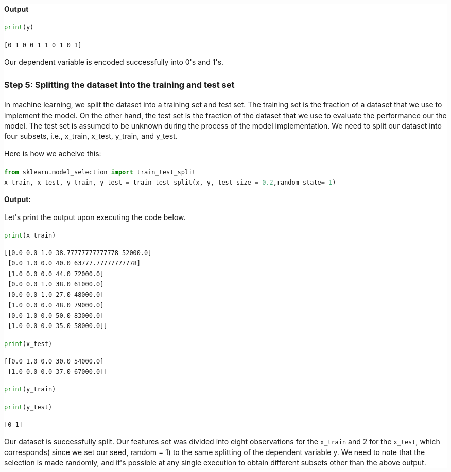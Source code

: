 **Output**
```Python
print(y)
```
```bash
[0 1 0 0 1 1 0 1 0 1]

```
Our dependent variable is encoded successfully into 0's and 1's.

### Step 5: Splitting the dataset into the training and test set

In machine learning, we split the dataset into a training set and test set. The training set is the fraction of a dataset that we use to implement the model. On the other hand,  the test set is the fraction of the dataset that we use to evaluate the performance our the model. The test set is assumed to be unknown during the process of the model implementation.
We need to split our dataset into four subsets, i.e., x_train, x_test, y_train, and y_test. 

Here is how we acheive this:

```python
from sklearn.model_selection import train_test_split
x_train, x_test, y_train, y_test = train_test_split(x, y, test_size = 0.2,random_state= 1)
```
**Output:**

Let's print the output upon executing the code below.
```python
print(x_train)
```
```bash
[[0.0 0.0 1.0 38.77777777777778 52000.0]
 [0.0 1.0 0.0 40.0 63777.77777777778]
 [1.0 0.0 0.0 44.0 72000.0]
 [0.0 0.0 1.0 38.0 61000.0]
 [0.0 0.0 1.0 27.0 48000.0]
 [1.0 0.0 0.0 48.0 79000.0]
 [0.0 1.0 0.0 50.0 83000.0]
 [1.0 0.0 0.0 35.0 58000.0]]
```
 ```python 
print(x_test)
```
```bash
[[0.0 1.0 0.0 30.0 54000.0]
 [1.0 0.0 0.0 37.0 67000.0]]
 ```
 ```python 
print(y_train)
```
```python
print(y_test)
```
```bash
[0 1]
```
Our dataset is successfully split. Our features set was divided into eight observations for the `x_train` and 2 for the `x_test`, which corresponds( since we set our seed, random = 1) to the same splitting of the dependent variable y. We need to note that the selection is made randomly, and it's possible at any single execution to obtain different subsets other than the above output.
